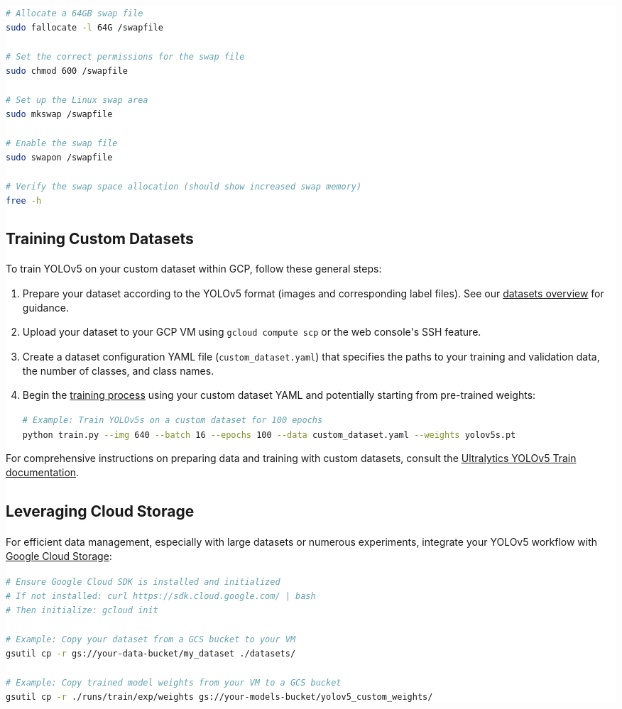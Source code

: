```bash
# Allocate a 64GB swap file
sudo fallocate -l 64G /swapfile

# Set the correct permissions for the swap file
sudo chmod 600 /swapfile

# Set up the Linux swap area
sudo mkswap /swapfile

# Enable the swap file
sudo swapon /swapfile

# Verify the swap space allocation (should show increased swap memory)
free -h
```

## Training Custom Datasets

To train YOLOv5 on your custom dataset within GCP, follow these general steps:

1.  Prepare your dataset according to the YOLOv5 format (images and corresponding label files). See our [datasets overview](../../datasets/index.md) for guidance.
2.  Upload your dataset to your GCP VM using `gcloud compute scp` or the web console's SSH feature.
3.  Create a dataset configuration YAML file (`custom_dataset.yaml`) that specifies the paths to your training and validation data, the number of classes, and class names.
4.  Begin the [training process](../../modes/train.md) using your custom dataset YAML and potentially starting from pre-trained weights:

    ```bash
    # Example: Train YOLOv5s on a custom dataset for 100 epochs
    python train.py --img 640 --batch 16 --epochs 100 --data custom_dataset.yaml --weights yolov5s.pt
    ```

For comprehensive instructions on preparing data and training with custom datasets, consult the [Ultralytics YOLOv5 Train documentation](../../modes/train.md).

## Leveraging Cloud Storage

For efficient data management, especially with large datasets or numerous experiments, integrate your YOLOv5 workflow with [Google Cloud Storage](https://cloud.google.com/storage):

```bash
# Ensure Google Cloud SDK is installed and initialized
# If not installed: curl https://sdk.cloud.google.com/ | bash
# Then initialize: gcloud init

# Example: Copy your dataset from a GCS bucket to your VM
gsutil cp -r gs://your-data-bucket/my_dataset ./datasets/

# Example: Copy trained model weights from your VM to a GCS bucket
gsutil cp -r ./runs/train/exp/weights gs://your-models-bucket/yolov5_custom_weights/
```

